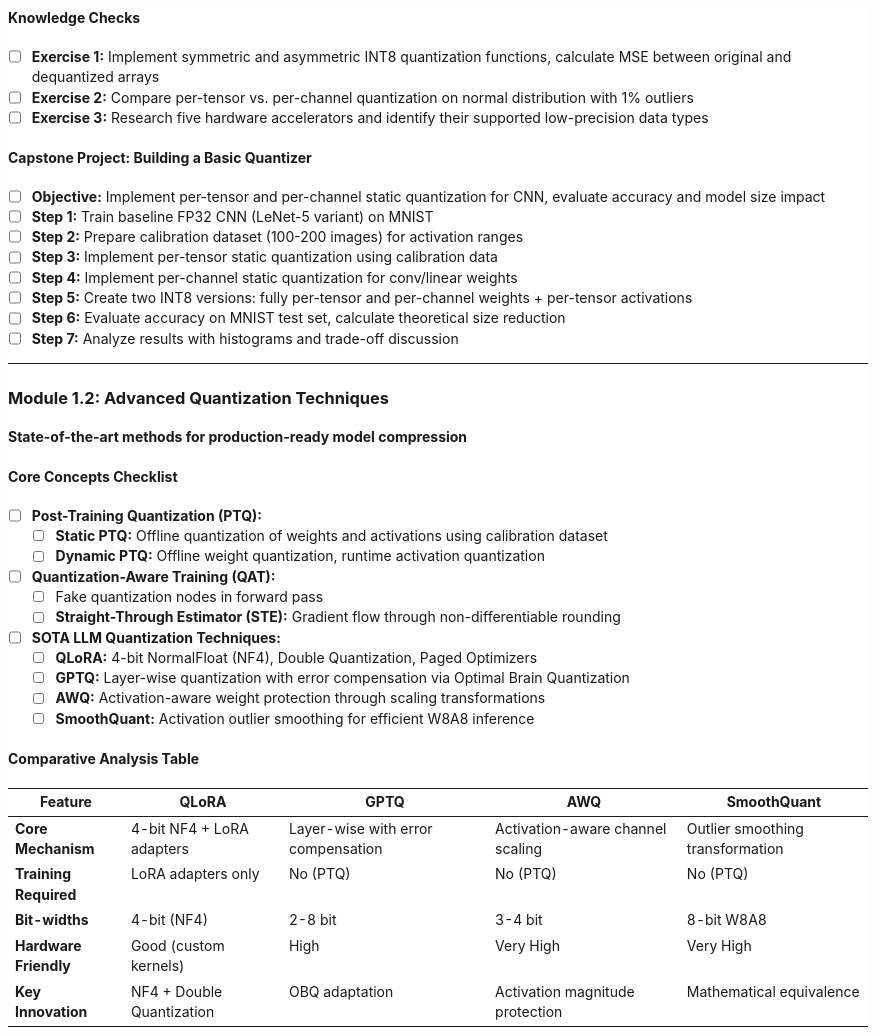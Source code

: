 #### Knowledge Checks

- [ ] **Exercise 1:** Implement symmetric and asymmetric INT8 quantization functions, calculate MSE between original and dequantized arrays
- [ ] **Exercise 2:** Compare per-tensor vs. per-channel quantization on normal distribution with 1% outliers
- [ ] **Exercise 3:** Research five hardware accelerators and identify their supported low-precision data types

#### Capstone Project: Building a Basic Quantizer

- [ ] **Objective:** Implement per-tensor and per-channel static quantization for CNN, evaluate accuracy and model size impact
- [ ] **Step 1:** Train baseline FP32 CNN (LeNet-5 variant) on MNIST
- [ ] **Step 2:** Prepare calibration dataset (100-200 images) for activation ranges
- [ ] **Step 3:** Implement per-tensor static quantization using calibration data
- [ ] **Step 4:** Implement per-channel static quantization for conv/linear weights
- [ ] **Step 5:** Create two INT8 versions: fully per-tensor and per-channel weights + per-tensor activations
- [ ] **Step 6:** Evaluate accuracy on MNIST test set, calculate theoretical size reduction
- [ ] **Step 7:** Analyze results with histograms and trade-off discussion

---

### Module 1.2: Advanced Quantization Techniques

**State-of-the-art methods for production-ready model compression**

#### Core Concepts Checklist

- [ ] **Post-Training Quantization (PTQ):**
  - [ ] **Static PTQ:** Offline quantization of weights and activations using calibration dataset
  - [ ] **Dynamic PTQ:** Offline weight quantization, runtime activation quantization
- [ ] **Quantization-Aware Training (QAT):**
  - [ ] Fake quantization nodes in forward pass
  - [ ] **Straight-Through Estimator (STE):** Gradient flow through non-differentiable rounding
- [ ] **SOTA LLM Quantization Techniques:**
  - [ ] **QLoRA:** 4-bit NormalFloat (NF4), Double Quantization, Paged Optimizers
  - [ ] **GPTQ:** Layer-wise quantization with error compensation via Optimal Brain Quantization
  - [ ] **AWQ:** Activation-aware weight protection through scaling transformations
  - [ ] **SmoothQuant:** Activation outlier smoothing for efficient W8A8 inference

#### Comparative Analysis Table

| Feature | QLoRA | GPTQ | AWQ | SmoothQuant |
|---------|-------|------|-----|-------------|
| **Core Mechanism** | 4-bit NF4 + LoRA adapters | Layer-wise with error compensation | Activation-aware channel scaling | Outlier smoothing transformation |
| **Training Required** | LoRA adapters only | No (PTQ) | No (PTQ) | No (PTQ) |
| **Bit-widths** | 4-bit (NF4) | 2-8 bit | 3-4 bit | 8-bit W8A8 |
| **Hardware Friendly** | Good (custom kernels) | High | Very High | Very High |
| **Key Innovation** | NF4 + Double Quantization | OBQ adaptation | Activation magnitude protection | Mathematical equivalence |
